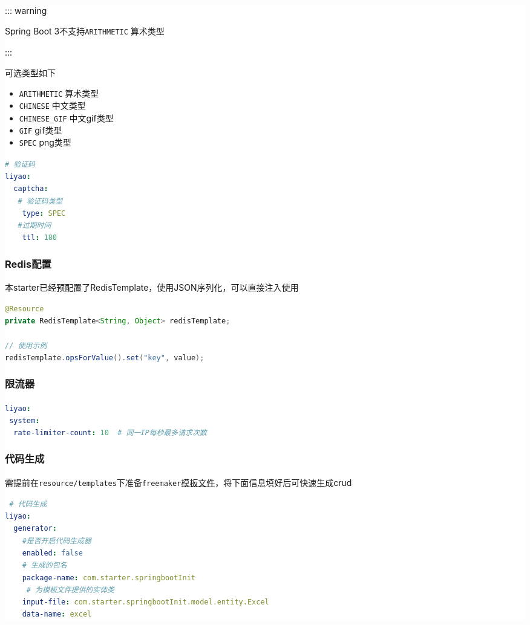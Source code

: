 ::: warning

Spring Boot 3不支持`ARITHMETIC`  算术类型

:::

可选类型如下

- `ARITHMETIC`  算术类型 
- `CHINESE`  中文类型
- `CHINESE_GIF`  中文gif类型
- `GIF`    gif类型
- `SPEC`  png类型

```yml
# 验证码
liyao:
  captcha:
   # 验证码类型
    type: SPEC
   #过期时间
    ttl: 180
```



###   Redis配置

本starter已经预配置了RedisTemplate，使用JSON序列化，可以直接注入使用

```java
@Resource
private RedisTemplate<String, Object> redisTemplate;

// 使用示例
redisTemplate.opsForValue().set("key", value);
```



### 限流器

```yaml
liyao:
 system:
  rate-limiter-count: 10  # 同一IP每秒最多请求次数
```



### 代码生成

需提前在`resource/templates`下准备`freemaker`[模板文件](https://pan.xiaoying.org.cn/s/AOf3)，将下面信息填好后可快速生成crud

```yml
 # 代码生成
liyao:
  generator:
    #是否开启代码生成器
    enabled: false
    # 生成的包名
    package-name: com.starter.springbootInit
     # 为模板文件提供的实体类
    input-file: com.starter.springbootInit.model.entity.Excel
    data-name: excel
```
